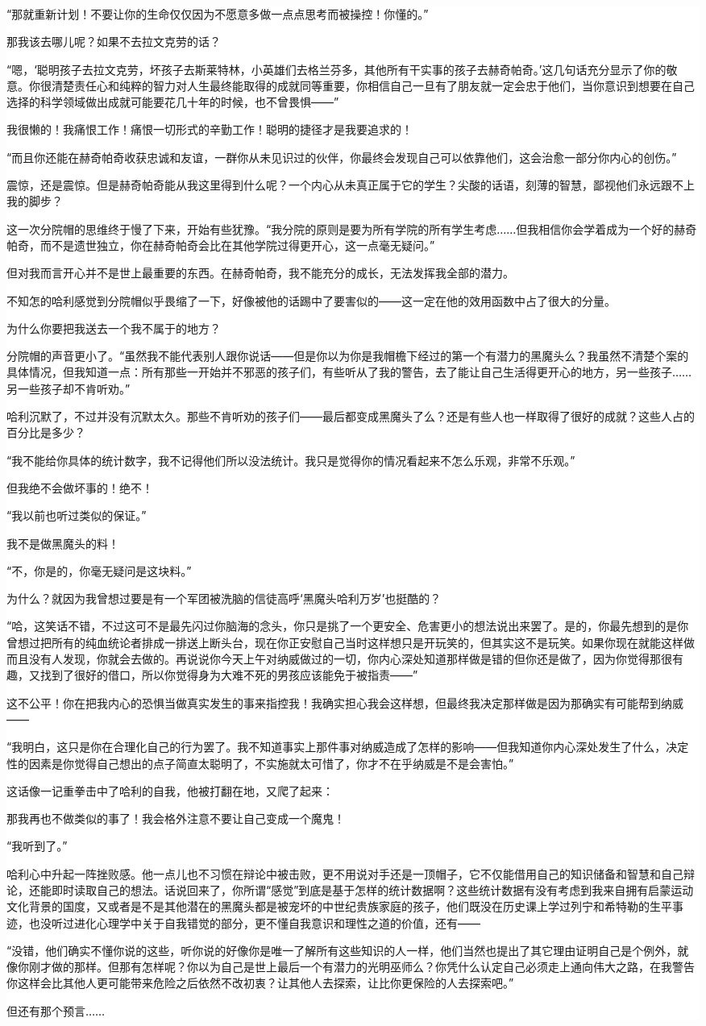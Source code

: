 “那就重新计划！不要让你的生命仅仅因为不愿意多做一点点思考而被操控！你懂的。”

那我该去哪儿呢？如果不去拉文克劳的话？

“嗯，‘聪明孩子去拉文克劳，坏孩子去斯莱特林，小英雄们去格兰芬多，其他所有干实事的孩子去赫奇帕奇。’这几句话充分显示了你的敬意。你很清楚责任心和纯粹的智力对人生最终能取得的成就同等重要，你相信自己一旦有了朋友就一定会忠于他们，当你意识到想要在自己选择的科学领域做出成就可能要花几十年的时候，也不曾畏惧——”

我很懒的！我痛恨工作！痛恨一切形式的辛勤工作！聪明的捷径才是我要追求的！

“而且你还能在赫奇帕奇收获忠诚和友谊，一群你从未见识过的伙伴，你最终会发现自己可以依靠他们，这会治愈一部分你内心的创伤。”

震惊，还是震惊。但是赫奇帕奇能从我这里得到什么呢？一个内心从未真正属于它的学生？尖酸的话语，刻薄的智慧，鄙视他们永远跟不上我的脚步？

这一次分院帽的思维终于慢了下来，开始有些犹豫。“我分院的原则是要为所有学院的所有学生考虑……但我相信你会学着成为一个好的赫奇帕奇，而不是遗世独立，你在赫奇帕奇会比在其他学院过得更开心，这一点毫无疑问。”

但对我而言开心并不是世上最重要的东西。在赫奇帕奇，我不能充分的成长，无法发挥我全部的潜力。

不知怎的哈利感觉到分院帽似乎畏缩了一下，好像被他的话踢中了要害似的——这一定在他的效用函数中占了很大的分量。

为什么你要把我送去一个我不属于的地方？

分院帽的声音更小了。“虽然我不能代表别人跟你说话——但是你以为你是我帽檐下经过的第一个有潜力的黑魔头么？我虽然不清楚个案的具体情况，但我知道一点：所有那些一开始并不邪恶的孩子们，有些听从了我的警告，去了能让自己生活得更开心的地方，另一些孩子……另一些孩子却不肯听劝。”

哈利沉默了，不过并没有沉默太久。那些不肯听劝的孩子们——最后都变成黑魔头了么？还是有些人也一样取得了很好的成就？这些人占的百分比是多少？

“我不能给你具体的统计数字，我不记得他们所以没法统计。我只是觉得你的情况看起来不怎么乐观，非常不乐观。”

但我绝不会做坏事的！绝不！

“我以前也听过类似的保证。”

我不是做黑魔头的料！

“不，你是的，你毫无疑问是这块料。”

为什么？就因为我曾想过要是有一个军团被洗脑的信徒高呼‘黑魔头哈利万岁’也挺酷的？

“哈，这笑话不错，不过这可不是最先闪过你脑海的念头，你只是挑了一个更安全、危害更小的想法说出来罢了。是的，你最先想到的是你曾想过把所有的纯血统论者排成一排送上断头台，现在你正安慰自己当时这样想只是开玩笑的，但其实这不是玩笑。如果你现在就能这样做而且没有人发现，你就会去做的。再说说你今天上午对纳威做过的一切，你内心深处知道那样做是错的但你还是做了，因为你觉得那很有趣，又找到了很好的借口，所以你觉得身为大难不死的男孩应该能免于被指责——”

这不公平！你在把我内心的恐惧当做真实发生的事来指控我！我确实担心我会这样想，但最终我决定那样做是因为那确实有可能帮到纳威——

“我明白，这只是你在合理化自己的行为罢了。我不知道事实上那件事对纳威造成了怎样的影响——但我知道你内心深处发生了什么，决定性的因素是你觉得自己想出的点子简直太聪明了，不实施就太可惜了，你才不在乎纳威是不是会害怕。”

这话像一记重拳击中了哈利的自我，他被打翻在地，又爬了起来：

那我再也不做类似的事了！我会格外注意不要让自己变成一个魔鬼！

“我听到了。”

哈利心中升起一阵挫败感。他一点儿也不习惯在辩论中被击败，更不用说对手还是一顶帽子，它不仅能借用自己的知识储备和智慧和自己辩论，还能即时读取自己的想法。话说回来了，你所谓“感觉”到底是基于怎样的统计数据啊？这些统计数据有没有考虑到我来自拥有启蒙运动文化背景的国度，又或者是不是其他潜在的黑魔头都是被宠坏的中世纪贵族家庭的孩子，他们既没在历史课上学过列宁和希特勒的生平事迹，也没听过进化心理学中关于自我错觉的部分，更不懂自我意识和理性之道的价值，还有——

“没错，他们确实不懂你说的这些，听你说的好像你是唯一了解所有这些知识的人一样，他们当然也提出了其它理由证明自己是个例外，就像你刚才做的那样。但那有怎样呢？你以为自己是世上最后一个有潜力的光明巫师么？你凭什么认定自己必须走上通向伟大之路，在我警告你这样会比其他人更可能带来危险之后依然不改初衷？让其他人去探索，让比你更保险的人去探索吧。”

但还有那个预言……
